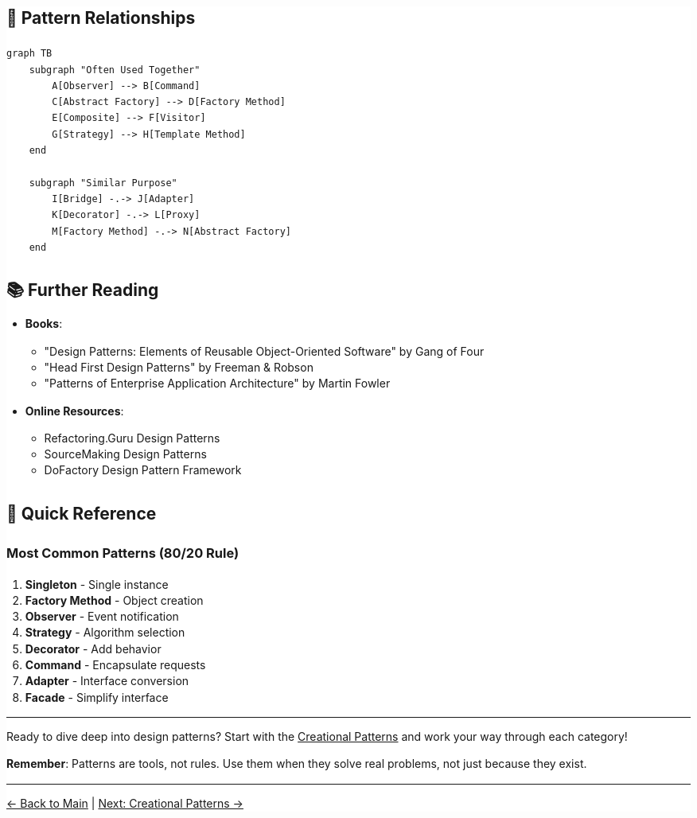 ## 🔗 Pattern Relationships

```mermaid
graph TB
    subgraph "Often Used Together"
        A[Observer] --> B[Command]
        C[Abstract Factory] --> D[Factory Method]
        E[Composite] --> F[Visitor]
        G[Strategy] --> H[Template Method]
    end
    
    subgraph "Similar Purpose"
        I[Bridge] -.-> J[Adapter]
        K[Decorator] -.-> L[Proxy]
        M[Factory Method] -.-> N[Abstract Factory]
    end
```

## 📚 Further Reading

- **Books**:
  - "Design Patterns: Elements of Reusable Object-Oriented Software" by Gang of Four
  - "Head First Design Patterns" by Freeman & Robson
  - "Patterns of Enterprise Application Architecture" by Martin Fowler

- **Online Resources**:
  - Refactoring.Guru Design Patterns
  - SourceMaking Design Patterns
  - DoFactory Design Pattern Framework

## 🎯 Quick Reference

### Most Common Patterns (80/20 Rule)
1. **Singleton** - Single instance
2. **Factory Method** - Object creation
3. **Observer** - Event notification
4. **Strategy** - Algorithm selection
5. **Decorator** - Add behavior
6. **Command** - Encapsulate requests
7. **Adapter** - Interface conversion
8. **Facade** - Simplify interface

---

Ready to dive deep into design patterns? Start with the [Creational Patterns](./creational/README.md) and work your way through each category!

**Remember**: Patterns are tools, not rules. Use them when they solve real problems, not just because they exist.

---
[← Back to Main](../README.md) | [Next: Creational Patterns →](./creational/README.md)
